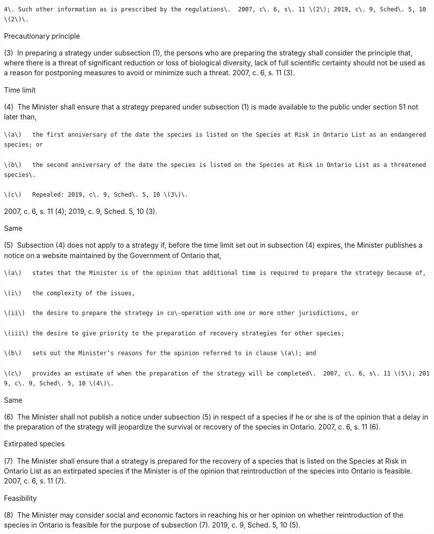 	4\.	Such other information as is prescribed by the regulations\.  2007, c\. 6, s\. 11 \(2\); 2019, c\. 9, Sched\. 5, 10 \(2\)\.

Precautionary principle

\(3\)  In preparing a strategy under subsection \(1\), the persons who are preparing the strategy shall consider the principle that, where there is a threat of significant reduction or loss of biological diversity, lack of full scientific certainty should not be used as a reason for postponing measures to avoid or minimize such a threat\.  2007, c\. 6, s\. 11 \(3\)\.

Time limit

\(4\)  The Minister shall ensure that a strategy prepared under subsection \(1\) is made available to the public under section 51 not later than,

	\(a\)	the first anniversary of the date the species is listed on the Species at Risk in Ontario List as an endangered species; or

	\(b\)	the second anniversary of the date the species is listed on the Species at Risk in Ontario List as a threatened species\.

	\(c\)	Repealed: 2019, c\. 9, Sched\. 5, 10 \(3\)\.

2007, c\. 6, s\. 11 \(4\); 2019, c\. 9, Sched\. 5, 10 \(3\)\.

Same

\(5\)  Subsection \(4\) does not apply to a strategy if, before the time limit set out in subsection \(4\) expires, the Minister publishes a notice on a website maintained by the Government of Ontario that,

	\(a\)	states that the Minister is of the opinion that additional time is required to prepare the strategy because of,

	\(i\)	the complexity of the issues,

	\(ii\)	the desire to prepare the strategy in co\-operation with one or more other jurisdictions, or

	\(iii\)	the desire to give priority to the preparation of recovery strategies for other species;

	\(b\)	sets out the Minister’s reasons for the opinion referred to in clause \(a\); and

	\(c\)	provides an estimate of when the preparation of the strategy will be completed\.  2007, c\. 6, s\. 11 \(5\); 2019, c\. 9, Sched\. 5, 10 \(4\)\.

Same

\(6\)  The Minister shall not publish a notice under subsection \(5\) in respect of a species if he or she is of the opinion that a delay in the preparation of the strategy will jeopardize the survival or recovery of the species in Ontario\.  2007, c\. 6, s\. 11 \(6\)\.

Extirpated species

\(7\)  The Minister shall ensure that a strategy is prepared for the recovery of a species that is listed on the Species at Risk in Ontario List as an extirpated species if the Minister is of the opinion that reintroduction of the species into Ontario is feasible\.  2007, c\. 6, s\. 11 \(7\)\.

Feasibility

\(8\)  The Minister may consider social and economic factors in reaching his or her opinion on whether reintroduction of the species in Ontario is feasible for the purpose of subsection \(7\)\. 2019, c\. 9, Sched\. 5, 10 \(5\)\.
